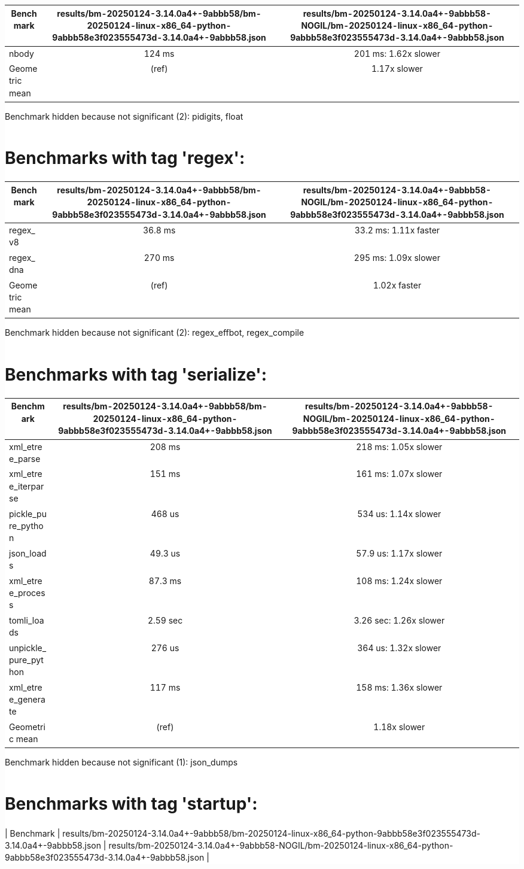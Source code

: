 | Benchmark      | results/bm-20250124-3.14.0a4+-9abbb58/bm-20250124-linux-x86_64-python-9abbb58e3f023555473d-3.14.0a4+-9abbb58.json | results/bm-20250124-3.14.0a4+-9abbb58-NOGIL/bm-20250124-linux-x86_64-python-9abbb58e3f023555473d-3.14.0a4+-9abbb58.json |
|----------------|:-----------------------------------------------------------------------------------------------------------------:|:-----------------------------------------------------------------------------------------------------------------------:|
| nbody          | 124 ms                                                                                                            | 201 ms: 1.62x slower                                                                                                    |
| Geometric mean | (ref)                                                                                                             | 1.17x slower                                                                                                            |

Benchmark hidden because not significant (2): pidigits, float

Benchmarks with tag 'regex':
============================

| Benchmark      | results/bm-20250124-3.14.0a4+-9abbb58/bm-20250124-linux-x86_64-python-9abbb58e3f023555473d-3.14.0a4+-9abbb58.json | results/bm-20250124-3.14.0a4+-9abbb58-NOGIL/bm-20250124-linux-x86_64-python-9abbb58e3f023555473d-3.14.0a4+-9abbb58.json |
|----------------|:-----------------------------------------------------------------------------------------------------------------:|:-----------------------------------------------------------------------------------------------------------------------:|
| regex_v8       | 36.8 ms                                                                                                           | 33.2 ms: 1.11x faster                                                                                                   |
| regex_dna      | 270 ms                                                                                                            | 295 ms: 1.09x slower                                                                                                    |
| Geometric mean | (ref)                                                                                                             | 1.02x faster                                                                                                            |

Benchmark hidden because not significant (2): regex_effbot, regex_compile

Benchmarks with tag 'serialize':
================================

| Benchmark            | results/bm-20250124-3.14.0a4+-9abbb58/bm-20250124-linux-x86_64-python-9abbb58e3f023555473d-3.14.0a4+-9abbb58.json | results/bm-20250124-3.14.0a4+-9abbb58-NOGIL/bm-20250124-linux-x86_64-python-9abbb58e3f023555473d-3.14.0a4+-9abbb58.json |
|----------------------|:-----------------------------------------------------------------------------------------------------------------:|:-----------------------------------------------------------------------------------------------------------------------:|
| xml_etree_parse      | 208 ms                                                                                                            | 218 ms: 1.05x slower                                                                                                    |
| xml_etree_iterparse  | 151 ms                                                                                                            | 161 ms: 1.07x slower                                                                                                    |
| pickle_pure_python   | 468 us                                                                                                            | 534 us: 1.14x slower                                                                                                    |
| json_loads           | 49.3 us                                                                                                           | 57.9 us: 1.17x slower                                                                                                   |
| xml_etree_process    | 87.3 ms                                                                                                           | 108 ms: 1.24x slower                                                                                                    |
| tomli_loads          | 2.59 sec                                                                                                          | 3.26 sec: 1.26x slower                                                                                                  |
| unpickle_pure_python | 276 us                                                                                                            | 364 us: 1.32x slower                                                                                                    |
| xml_etree_generate   | 117 ms                                                                                                            | 158 ms: 1.36x slower                                                                                                    |
| Geometric mean       | (ref)                                                                                                             | 1.18x slower                                                                                                            |

Benchmark hidden because not significant (1): json_dumps

Benchmarks with tag 'startup':
==============================

| Benchmark              | results/bm-20250124-3.14.0a4+-9abbb58/bm-20250124-linux-x86_64-python-9abbb58e3f023555473d-3.14.0a4+-9abbb58.json | results/bm-20250124-3.14.0a4+-9abbb58-NOGIL/bm-20250124-linux-x86_64-python-9abbb58e3f023555473d-3.14.0a4+-9abbb58.json |